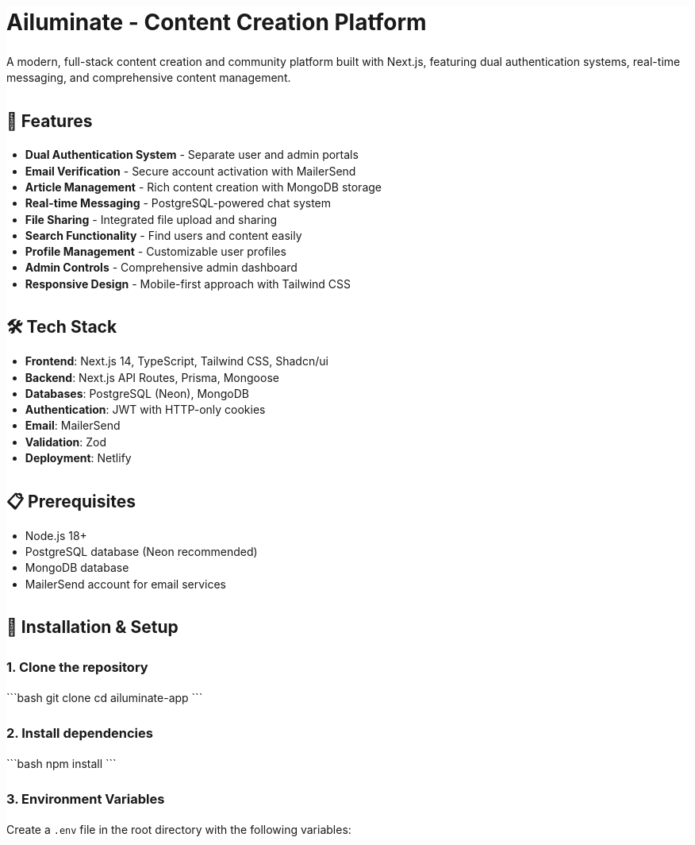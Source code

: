 # Ailuminate - Content Creation Platform

A modern, full-stack content creation and community platform built with Next.js, featuring dual authentication systems, real-time messaging, and comprehensive content management.

## 🚀 Features

- **Dual Authentication System** - Separate user and admin portals
- **Email Verification** - Secure account activation with MailerSend
- **Article Management** - Rich content creation with MongoDB storage
- **Real-time Messaging** - PostgreSQL-powered chat system
- **File Sharing** - Integrated file upload and sharing
- **Search Functionality** - Find users and content easily
- **Profile Management** - Customizable user profiles
- **Admin Controls** - Comprehensive admin dashboard
- **Responsive Design** - Mobile-first approach with Tailwind CSS

## 🛠 Tech Stack

- **Frontend**: Next.js 14, TypeScript, Tailwind CSS, Shadcn/ui
- **Backend**: Next.js API Routes, Prisma, Mongoose
- **Databases**: PostgreSQL (Neon), MongoDB
- **Authentication**: JWT with HTTP-only cookies
- **Email**: MailerSend
- **Validation**: Zod
- **Deployment**: Netlify

## 📋 Prerequisites

- Node.js 18+ 
- PostgreSQL database (Neon recommended)
- MongoDB database
- MailerSend account for email services

## 🔧 Installation & Setup

### 1. Clone the repository
\`\`\`bash
git clone <your-repo-url>
cd ailuminate-app
\`\`\`

### 2. Install dependencies
\`\`\`bash
npm install
\`\`\`

### 3. Environment Variables
Create a `.env` file in the root directory with the following variables:
